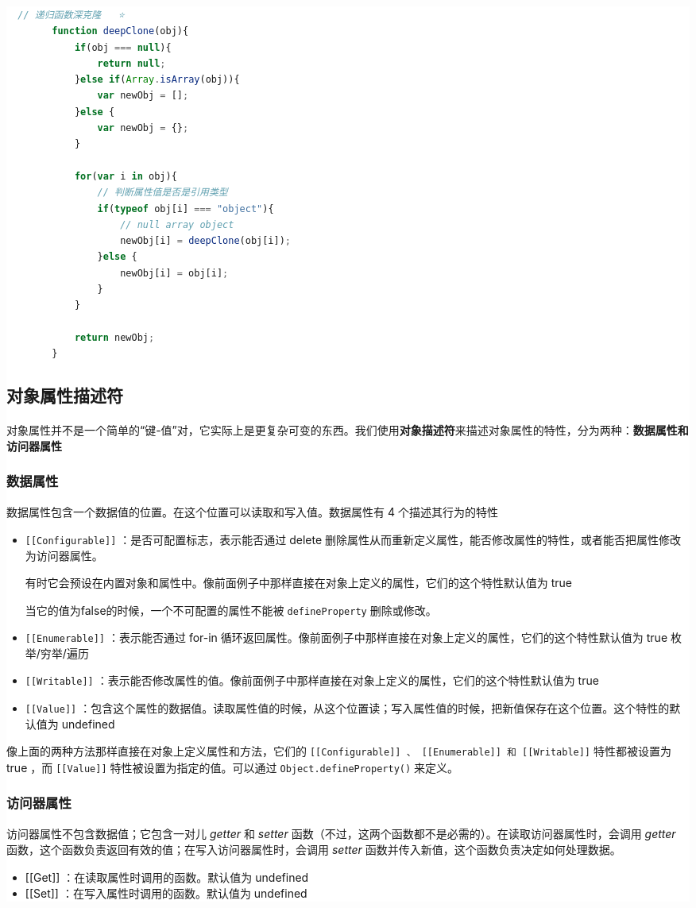 ```js
  // 递归函数深克隆   ⭐
        function deepClone(obj){
            if(obj === null){
                return null;
            }else if(Array.isArray(obj)){
                var newObj = [];
            }else {
                var newObj = {};
            }

            for(var i in obj){
                // 判断属性值是否是引用类型
                if(typeof obj[i] === "object"){
                    // null array object
                    newObj[i] = deepClone(obj[i]);
                }else {
                    newObj[i] = obj[i];
                }
            }

            return newObj;
        }
```

## 对象属性描述符

对象属性并不是一个简单的“键-值”对，它实际上是更复杂可变的东西。我们使用**对象描述符**来描述对象属性的特性，分为两种：**数据属性和访问器属性**

### 数据属性

数据属性包含一个数据值的位置。在这个位置可以读取和写入值。数据属性有 4 个描述其行为的特性

- `[[Configurable]]` ：是否可配置标志，表示能否通过 delete 删除属性从而重新定义属性，能否修改属性的特性，或者能否把属性修改为访问器属性。

  有时它会预设在内置对象和属性中。像前面例子中那样直接在对象上定义的属性，它们的这个特性默认值为 true

  当它的值为false的时候，一个不可配置的属性不能被 `defineProperty` 删除或修改。

- `[[Enumerable]]` ：表示能否通过 for-in 循环返回属性。像前面例子中那样直接在对象上定义的属性，它们的这个特性默认值为 true 枚举/穷举/遍历

- `[[Writable]]` ：表示能否修改属性的值。像前面例子中那样直接在对象上定义的属性，它们的这个特性默认值为 true

- `[[Value]]` ：包含这个属性的数据值。读取属性值的时候，从这个位置读；写入属性值的时候，把新值保存在这个位置。这个特性的默认值为 undefined

像上面的两种方法那样直接在对象上定义属性和方法，它们的 `[[Configurable]] 、 [[Enumerable]] 和 [[Writable]]` 特性都被设置为 true ，而 `[[Value]]` 特性被设置为指定的值。可以通过 `Object.defineProperty()` 来定义。

### 访问器属性

访问器属性不包含数据值；它包含一对儿 *getter* 和 *setter* 函数（不过，这两个函数都不是必需的）。在读取访问器属性时，会调用 *getter* 函数，这个函数负责返回有效的值；在写入访问器属性时，会调用 *setter* 函数并传入新值，这个函数负责决定如何处理数据。

- [[Get]] ：在读取属性时调用的函数。默认值为 undefined
- [[Set]] ：在写入属性时调用的函数。默认值为 undefined

